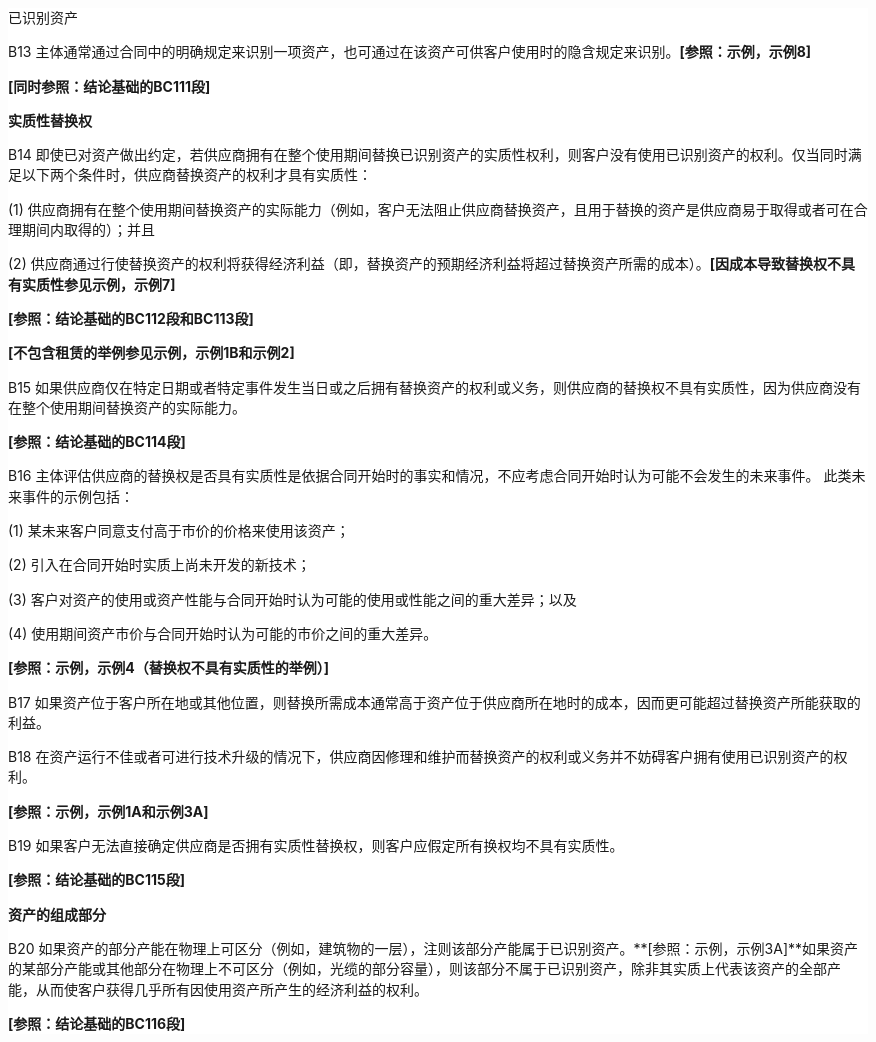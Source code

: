 已识别资产

B13
主体通常通过合同中的明确规定来识别一项资产，也可通过在该资产可供客户使用时的隐含规定来识别。**[参照：示例，示例8]**

**[同时参照：结论基础的BC111段]**

**实质性替换权**

B14
即使已对资产做出约定，若供应商拥有在整个使用期间替换已识别资产的实质性权利，则客户没有使用已识别资产的权利。仅当同时满足以下两个条件时，供应商替换资产的权利才具有实质性：

(1)
供应商拥有在整个使用期间替换资产的实际能力（例如，客户无法阻止供应商替换资产，且用于替换的资产是供应商易于取得或者可在合理期间内取得的）；并且

(2)
供应商通过行使替换资产的权利将获得经济利益（即，替换资产的预期经济利益将超过替换资产所需的成本）。**[因成本导致替换权不具有实质性参见示例，示例7]**

**[参照：结论基础的BC112段和BC113段]**

**[不包含租赁的举例参见示例，示例1B和示例2]**

B15
如果供应商仅在特定日期或者特定事件发生当日或之后拥有替换资产的权利或义务，则供应商的替换权不具有实质性，因为供应商没有在整个使用期间替换资产的实际能力。

**[参照：结论基础的BC114段]**

B16
主体评估供应商的替换权是否具有实质性是依据合同开始时的事实和情况，不应考虑合同开始时认为可能不会发生的未来事件。
此类未来事件的示例包括：

(1) 某未来客户同意支付高于市价的价格来使用该资产；

(2) 引入在合同开始时实质上尚未开发的新技术；

(3)
客户对资产的使用或资产性能与合同开始时认为可能的使用或性能之间的重大差异；以及

(4) 使用期间资产市价与合同开始时认为可能的市价之间的重大差异。

**[参照：示例，示例4（替换权不具有实质性的举例）]**

B17
如果资产位于客户所在地或其他位置，则替换所需成本通常高于资产位于供应商所在地时的成本，因而更可能超过替换资产所能获取的利益。

B18
在资产运行不佳或者可进行技术升级的情况下，供应商因修理和维护而替换资产的权利或义务并不妨碍客户拥有使用已识别资产的权利。

**[参照：示例，示例1A和示例3A]**

B19
如果客户无法直接确定供应商是否拥有实质性替换权，则客户应假定所有换权均不具有实质性。

**[参照：结论基础的BC115段]**

**资产的组成部分**

B20
如果资产的部分产能在物理上可区分（例如，建筑物的一层），注则该部分产能属于已识别资产。**[参照：示例，示例3A]**如果资产的某部分产能或其他部分在物理上不可区分（例如，光缆的部分容量），则该部分不属于已识别资产，除非其实质上代表该资产的全部产能，从而使客户获得几乎所有因使用资产所产生的经济利益的权利。

**[参照：结论基础的BC116段]**
